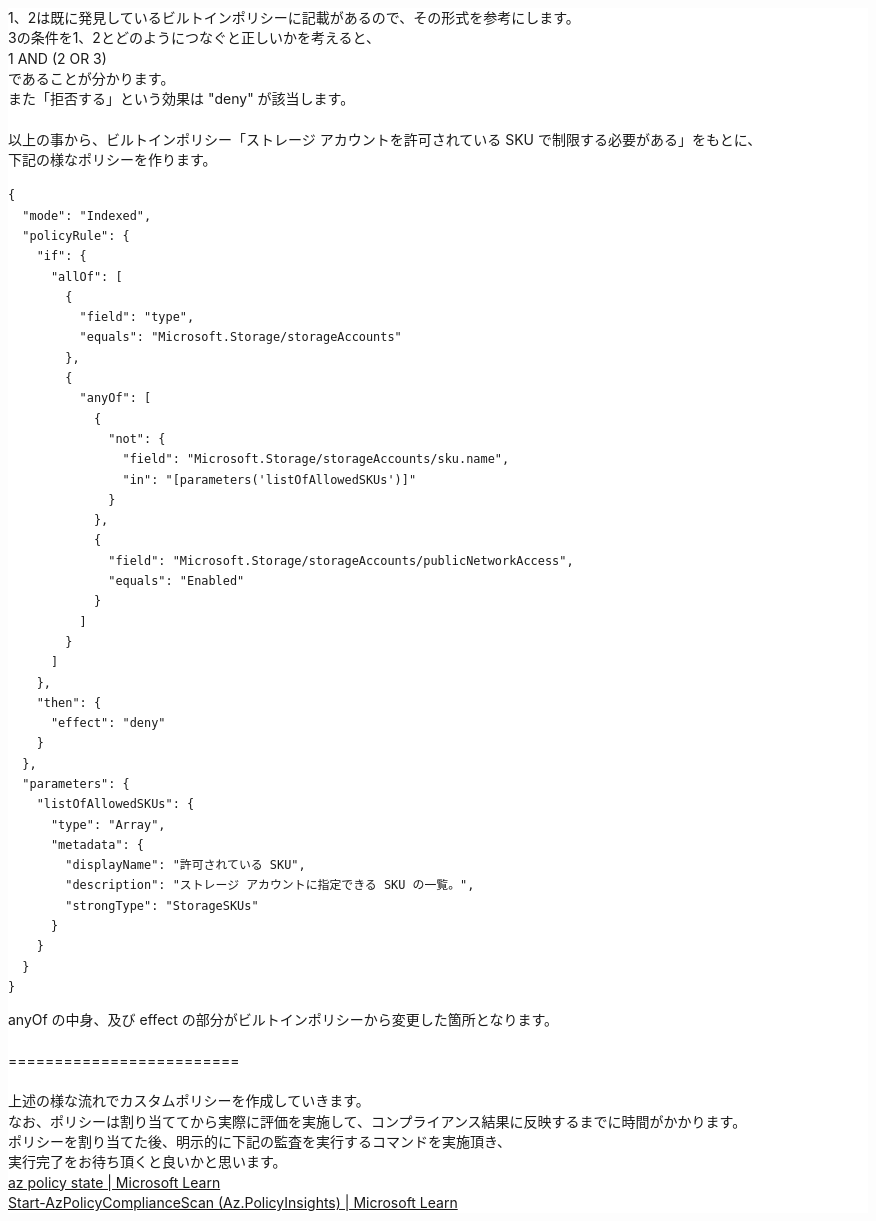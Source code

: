 1、2は既に発見しているビルトインポリシーに記載があるので、その形式を参考にします。<br>
3の条件を1、2とどのようにつなぐと正しいかを考えると、<br>
1 AND (2 OR 3)<br>
であることが分かります。<br>
また「拒否する」という効果は "deny" が該当します。<br>
<br>
以上の事から、ビルトインポリシー「ストレージ アカウントを許可されている SKU で制限する必要がある」をもとに、<br>
下記の様なポリシーを作ります。
    
```
{
  "mode": "Indexed",
  "policyRule": {
    "if": {
      "allOf": [
        {
          "field": "type",
          "equals": "Microsoft.Storage/storageAccounts"
        },
        {
          "anyOf": [
            {
              "not": {
                "field": "Microsoft.Storage/storageAccounts/sku.name",
                "in": "[parameters('listOfAllowedSKUs')]"
              }
            },
            {
              "field": "Microsoft.Storage/storageAccounts/publicNetworkAccess",
              "equals": "Enabled"
            }
          ]
        }
      ]
    },
    "then": {
      "effect": "deny"
    }
  },
  "parameters": {
    "listOfAllowedSKUs": {
      "type": "Array",
      "metadata": {
        "displayName": "許可されている SKU",
        "description": "ストレージ アカウントに指定できる SKU の一覧。",
        "strongType": "StorageSKUs"
      }
    }
  }
}
```
anyOf の中身、及び effect の部分がビルトインポリシーから変更した箇所となります。<br>
<br>
=========================<br>
<br>
上述の様な流れでカスタムポリシーを作成していきます。<br>
なお、ポリシーは割り当ててから実際に評価を実施して、コンプライアンス結果に反映するまでに時間がかかります。<br>
ポリシーを割り当てた後、明示的に下記の監査を実行するコマンドを実施頂き、<br>
実行完了をお待ち頂くと良いかと思います。<br>
[az policy state | Microsoft Learn](https://learn.microsoft.com/en-us/cli/azure/policy/state?view=azure-cli-latest#az-policy-state-trigger-scan)<br>
[Start-AzPolicyComplianceScan (Az.PolicyInsights) | Microsoft Learn](https://learn.microsoft.com/en-us/powershell/module/az.policyinsights/start-azpolicycompliancescan?view=azps-11.6.0&viewFallbackFrom=azps-4.7.0)<br>